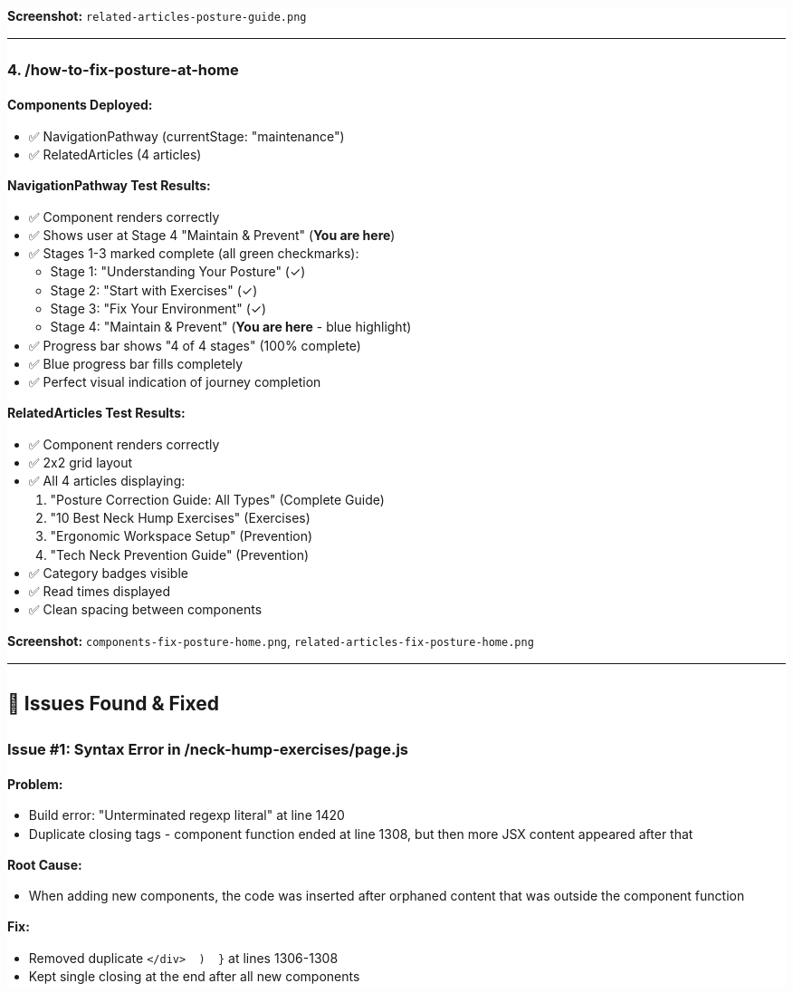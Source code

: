**Screenshot:** `related-articles-posture-guide.png`

---

### **4. /how-to-fix-posture-at-home**

**Components Deployed:**
- ✅ NavigationPathway (currentStage: "maintenance")
- ✅ RelatedArticles (4 articles)

**NavigationPathway Test Results:**
- ✅ Component renders correctly
- ✅ Shows user at Stage 4 "Maintain & Prevent" (**You are here**)
- ✅ Stages 1-3 marked complete (all green checkmarks):
  - Stage 1: "Understanding Your Posture" (✓)
  - Stage 2: "Start with Exercises" (✓)
  - Stage 3: "Fix Your Environment" (✓)
  - Stage 4: "Maintain & Prevent" (**You are here** - blue highlight)
- ✅ Progress bar shows "4 of 4 stages" (100% complete)
- ✅ Blue progress bar fills completely
- ✅ Perfect visual indication of journey completion

**RelatedArticles Test Results:**
- ✅ Component renders correctly
- ✅ 2x2 grid layout
- ✅ All 4 articles displaying:
  1. "Posture Correction Guide: All Types" (Complete Guide)
  2. "10 Best Neck Hump Exercises" (Exercises)
  3. "Ergonomic Workspace Setup" (Prevention)
  4. "Tech Neck Prevention Guide" (Prevention)
- ✅ Category badges visible
- ✅ Read times displayed
- ✅ Clean spacing between components

**Screenshot:** `components-fix-posture-home.png`, `related-articles-fix-posture-home.png`

---

## 🐛 **Issues Found & Fixed**

### **Issue #1: Syntax Error in /neck-hump-exercises/page.js**

**Problem:**
- Build error: "Unterminated regexp literal" at line 1420
- Duplicate closing tags - component function ended at line 1308, but then more JSX content appeared after that

**Root Cause:**
- When adding new components, the code was inserted after orphaned content that was outside the component function

**Fix:**
- Removed duplicate `</div>  )  }` at lines 1306-1308
- Kept single closing at the end after all new components

